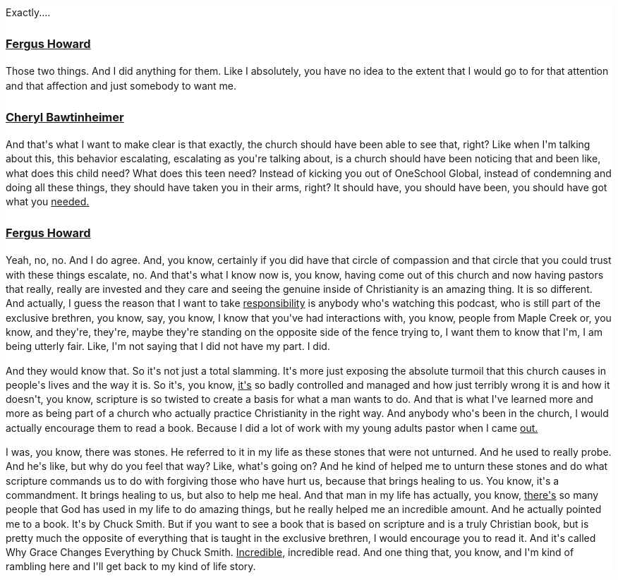 Exactly....

### [**Fergus Howard**](https://www.youtube.com/watch?v=uj3bGmBx_JU&t=1944s)

 Those two things. And I did anything for them. Like I absolutely, you have no idea to the extent that I would go to for that attention and that affection and just somebody to want me.

### [**Cheryl Bawtinheimer**](https://www.youtube.com/watch?v=uj3bGmBx_JU&t=1959s)

And that's what I want to make clear is that exactly, the church should have been able to see that, right? Like when I'm talking about this, this behavior escalating, escalating as you're talking about, is a church should have been noticing that and been like, what does this child need? What does this teen need? Instead of kicking you out of OneSchool Global, instead of condemning and doing all these things, they should have taken you in their arms, right? It should have, you should have been, you should have got what you [needed.](https://www.youtube.com/watch?v=uj3bGmBx_JU&t=1989s)

### [**Fergus Howard**](https://www.youtube.com/watch?v=uj3bGmBx_JU&t=1991s)

Yeah, no, no. And I do agree. And, you know, certainly if you did have that circle of compassion and that circle that you could trust with these things escalate, no. And that's what I know now is, you know, having come out of this church and now having pastors that really, really are invested and they care and seeing the genuine inside of Christianity is an amazing thing. It is so different. And actually, I guess the reason that I want to take [responsibility](https://www.youtube.com/watch?v=uj3bGmBx_JU&t=2021s) is anybody who's watching this podcast, who is still part of the exclusive brethren, you know, say, you know, I know that you've had interactions with, you know, people from Maple Creek or, you know, and they're, they're, maybe they're standing on the opposite side of the fence trying to, I want them to know that I'm, I am being utterly fair. Like, I'm not saying that I did not have my part. I did.

And they would know that. So it's not just a total slamming. It's more just exposing the absolute turmoil that this church causes in people's lives and the way it is. So it's, you know, [it's](https://www.youtube.com/watch?v=uj3bGmBx_JU&t=2051s) so badly controlled and managed and how just terribly wrong it is and how it doesn't, you know, scripture is so twisted to create a basis for what a man wants to do. And that is what I've learned more and more as being part of a church who actually practice Christianity in the right way. And anybody who's been in the church, I would actually encourage them to read a book. Because I did a lot of work with my young adults pastor when I came [out.](https://www.youtube.com/watch?v=uj3bGmBx_JU&t=2082s)

I was, you know, there was stones. He referred to it in my life as these stones that were not unturned. And he used to really probe. And he's like, but why do you feel that way? Like, what's going on? And he kind of helped me to unturn these stones and do what scripture commands us to do with forgiving those who have hurt us, because that brings healing to us. You know, it's a commandment. It brings healing to us, but also to help me heal. And that man in my life has actually, you know, [there's](https://www.youtube.com/watch?v=uj3bGmBx_JU&t=2113s) so many people that God has used in my life to do amazing things, but he really helped me an incredible amount. And he actually pointed me to a book. It's by Chuck Smith. But if you want to see a book that is based on scripture and is a truly Christian book, but is pretty much the opposite of everything that is taught in the exclusive brethren, I would encourage you to read it. And it's called Why Grace Changes Everything by Chuck Smith. [Incredible,](https://www.youtube.com/watch?v=uj3bGmBx_JU&t=2144s) incredible read. And one thing that, you know, and I'm kind of rambling here and I'll get back to my kind of life story. 
